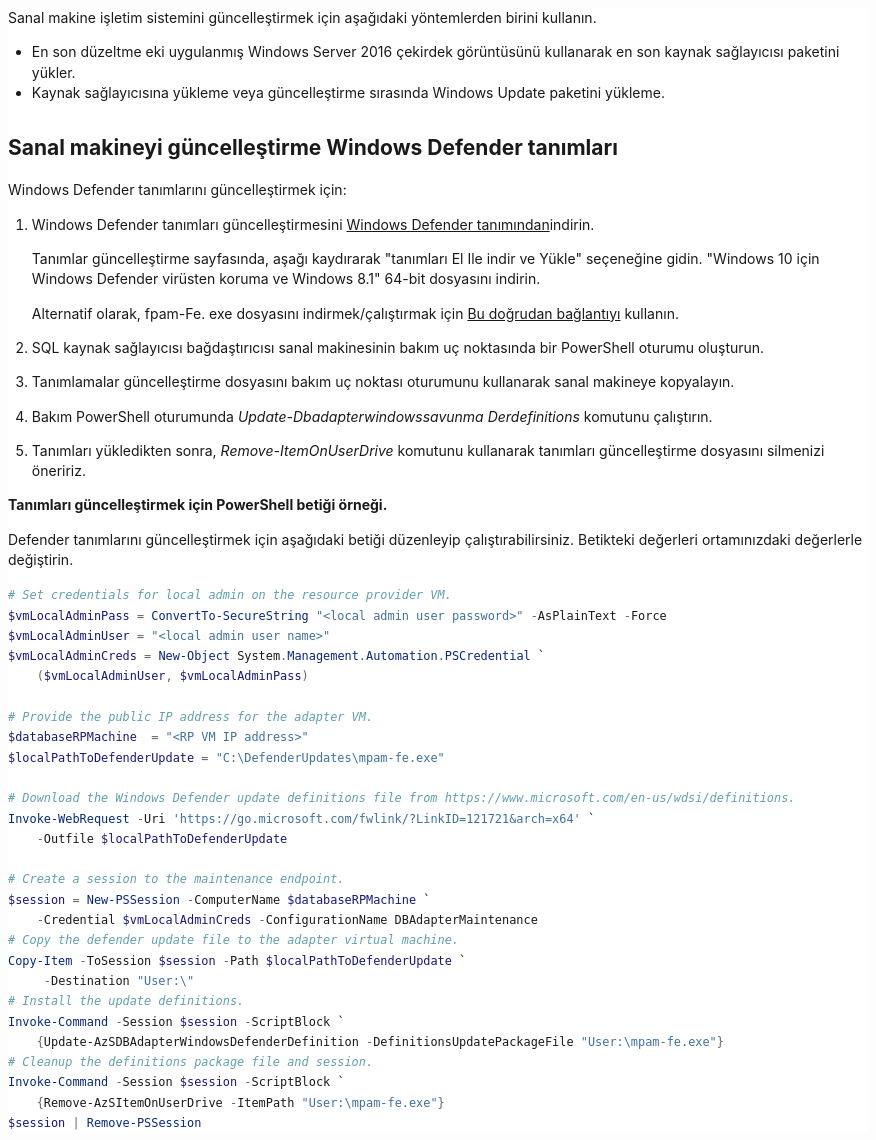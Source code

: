 Sanal makine işletim sistemini güncelleştirmek için aşağıdaki yöntemlerden birini kullanın.

- En son düzeltme eki uygulanmış Windows Server 2016 çekirdek görüntüsünü kullanarak en son kaynak sağlayıcısı paketini yükler.
- Kaynak sağlayıcısına yükleme veya güncelleştirme sırasında Windows Update paketini yükleme.

## <a name="update-the-virtual-machine-windows-defender-definitions"></a>Sanal makineyi güncelleştirme Windows Defender tanımları

Windows Defender tanımlarını güncelleştirmek için:

1. Windows Defender tanımları güncelleştirmesini [Windows Defender tanımından](https://www.microsoft.com/en-us/wdsi/definitions)indirin.

   Tanımlar güncelleştirme sayfasında, aşağı kaydırarak "tanımları El Ile indir ve Yükle" seçeneğine gidin. "Windows 10 için Windows Defender virüsten koruma ve Windows 8.1" 64-bit dosyasını indirin.

   Alternatif olarak, fpam-Fe. exe dosyasını indirmek/çalıştırmak için [Bu doğrudan bağlantıyı](https://go.microsoft.com/fwlink/?LinkID=121721&arch=x64) kullanın.

2. SQL kaynak sağlayıcısı bağdaştırıcısı sanal makinesinin bakım uç noktasında bir PowerShell oturumu oluşturun.

3. Tanımlamalar güncelleştirme dosyasını bakım uç noktası oturumunu kullanarak sanal makineye kopyalayın.

4. Bakım PowerShell oturumunda *Update-Dbadapterwindowssavunma Derdefinitions* komutunu çalıştırın.

5. Tanımları yükledikten sonra, *Remove-ItemOnUserDrive* komutunu kullanarak tanımları güncelleştirme dosyasını silmenizi öneririz.

**Tanımları güncelleştirmek için PowerShell betiği örneği.**

Defender tanımlarını güncelleştirmek için aşağıdaki betiği düzenleyip çalıştırabilirsiniz. Betikteki değerleri ortamınızdaki değerlerle değiştirin.

```powershell
# Set credentials for local admin on the resource provider VM.
$vmLocalAdminPass = ConvertTo-SecureString "<local admin user password>" -AsPlainText -Force
$vmLocalAdminUser = "<local admin user name>"
$vmLocalAdminCreds = New-Object System.Management.Automation.PSCredential `
    ($vmLocalAdminUser, $vmLocalAdminPass)

# Provide the public IP address for the adapter VM.
$databaseRPMachine  = "<RP VM IP address>"
$localPathToDefenderUpdate = "C:\DefenderUpdates\mpam-fe.exe"

# Download the Windows Defender update definitions file from https://www.microsoft.com/en-us/wdsi/definitions.
Invoke-WebRequest -Uri 'https://go.microsoft.com/fwlink/?LinkID=121721&arch=x64' `
    -Outfile $localPathToDefenderUpdate

# Create a session to the maintenance endpoint.
$session = New-PSSession -ComputerName $databaseRPMachine `
    -Credential $vmLocalAdminCreds -ConfigurationName DBAdapterMaintenance
# Copy the defender update file to the adapter virtual machine.
Copy-Item -ToSession $session -Path $localPathToDefenderUpdate `
     -Destination "User:\"
# Install the update definitions.
Invoke-Command -Session $session -ScriptBlock `
    {Update-AzSDBAdapterWindowsDefenderDefinition -DefinitionsUpdatePackageFile "User:\mpam-fe.exe"}
# Cleanup the definitions package file and session.
Invoke-Command -Session $session -ScriptBlock `
    {Remove-AzSItemOnUserDrive -ItemPath "User:\mpam-fe.exe"}
$session | Remove-PSSession
```
